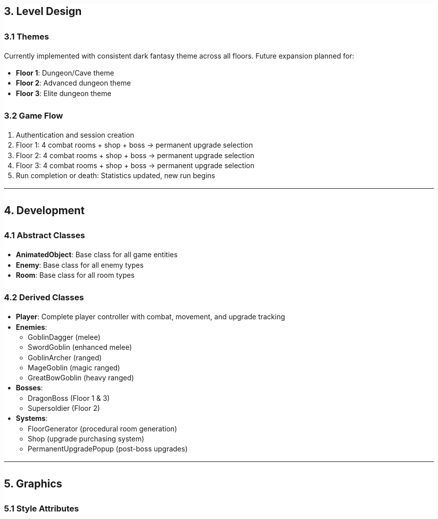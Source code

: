 
## 3. Level Design

### 3.1 Themes

Currently implemented with consistent dark fantasy theme across all floors. Future expansion planned for:
- **Floor 1**: Dungeon/Cave theme
- **Floor 2**: Advanced dungeon theme  
- **Floor 3**: Elite dungeon theme

### 3.2 Game Flow

1. Authentication and session creation
2. Floor 1: 4 combat rooms + shop + boss → permanent upgrade selection
3. Floor 2: 4 combat rooms + shop + boss → permanent upgrade selection
4. Floor 3: 4 combat rooms + shop + boss → permanent upgrade selection
5. Run completion or death: Statistics updated, new run begins

---

## 4. Development

### 4.1 Abstract Classes

- **AnimatedObject**: Base class for all game entities
- **Enemy**: Base class for all enemy types
- **Room**: Base class for all room types

### 4.2 Derived Classes

- **Player**: Complete player controller with combat, movement, and upgrade tracking
- **Enemies**: 
  - GoblinDagger (melee)
  - SwordGoblin (enhanced melee) 
  - GoblinArcher (ranged)
  - MageGoblin (magic ranged)
  - GreatBowGoblin (heavy ranged)
- **Bosses**:
  - DragonBoss (Floor 1 & 3)
  - Supersoldier (Floor 2)
- **Systems**:
  - FloorGenerator (procedural room generation)
  - Shop (upgrade purchasing system)
  - PermanentUpgradePopup (post-boss upgrades)

---

## 5. Graphics

### 5.1 Style Attributes
